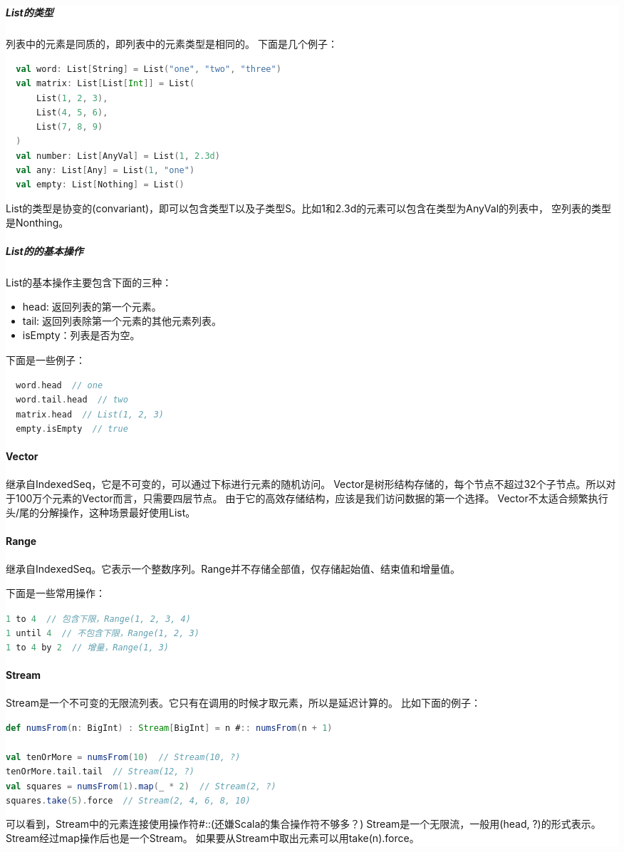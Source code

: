 ##### List的类型
列表中的元素是同质的，即列表中的元素类型是相同的。
下面是几个例子：
```scala
  val word: List[String] = List("one", "two", "three")
  val matrix: List[List[Int]] = List(
      List(1, 2, 3),
      List(4, 5, 6),
      List(7, 8, 9)
  )  
  val number: List[AnyVal] = List(1, 2.3d)
  val any: List[Any] = List(1, "one")
  val empty: List[Nothing] = List()
```
List的类型是协变的(convariant)，即可以包含类型T以及子类型S。比如1和2.3d的元素可以包含在类型为AnyVal的列表中，
空列表的类型是Nonthing。

##### List的的基本操作
List的基本操作主要包含下面的三种：

- head: 返回列表的第一个元素。
- tail: 返回列表除第一个元素的其他元素列表。
- isEmpty：列表是否为空。

下面是一些例子：
```scala
  word.head  // one
  word.tail.head  // two
  matrix.head  // List(1, 2, 3)
  empty.isEmpty  // true
```
#### Vector
继承自IndexedSeq，它是不可变的，可以通过下标进行元素的随机访问。
Vector是树形结构存储的，每个节点不超过32个子节点。所以对于100万个元素的Vector而言，只需要四层节点。
由于它的高效存储结构，应该是我们访问数据的第一个选择。
Vector不太适合频繁执行头/尾的分解操作，这种场景最好使用List。

#### Range
继承自IndexedSeq。它表示一个整数序列。Range并不存储全部值，仅存储起始值、结束值和增量值。

下面是一些常用操作：
```scala
1 to 4  // 包含下限，Range(1, 2, 3, 4)
1 until 4  // 不包含下限，Range(1, 2, 3)
1 to 4 by 2  // 增量，Range(1, 3)
```
#### Stream
Stream是一个不可变的无限流列表。它只有在调用的时候才取元素，所以是延迟计算的。 
比如下面的例子：
```scala
def numsFrom(n: BigInt) : Stream[BigInt] = n #:: numsFrom(n + 1)

val tenOrMore = numsFrom(10)  // Stream(10, ?)
tenOrMore.tail.tail  // Stream(12, ?)
val squares = numsFrom(1).map(_ * 2)  // Stream(2, ?)
squares.take(5).force  // Stream(2, 4, 6, 8, 10)

```
可以看到，Stream中的元素连接使用操作符#::(还嫌Scala的集合操作符不够多？)
Stream是一个无限流，一般用(head, ?)的形式表示。
Stream经过map操作后也是一个Stream。
如果要从Stream中取出元素可以用take(n).force。

